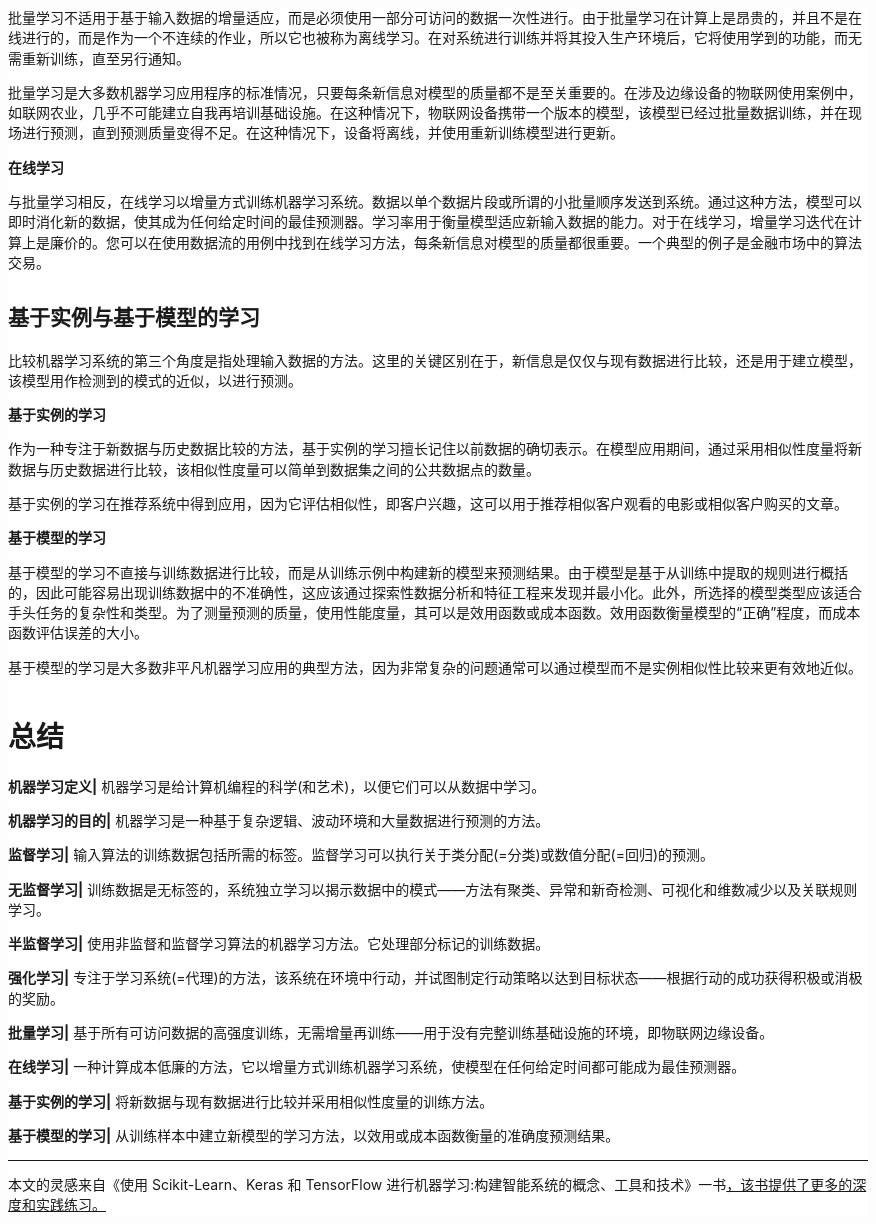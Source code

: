 批量学习不适用于基于输入数据的增量适应，而是必须使用一部分可访问的数据一次性进行。由于批量学习在计算上是昂贵的，并且不是在线进行的，而是作为一个不连续的作业，所以它也被称为离线学习。在对系统进行训练并将其投入生产环境后，它将使用学到的功能，而无需重新训练，直至另行通知。

批量学习是大多数机器学习应用程序的标准情况，只要每条新信息对模型的质量都不是至关重要的。在涉及边缘设备的物联网使用案例中，如联网农业，几乎不可能建立自我再培训基础设施。在这种情况下，物联网设备携带一个版本的模型，该模型已经过批量数据训练，并在现场进行预测，直到预测质量变得不足。在这种情况下，设备将离线，并使用重新训练模型进行更新。

**在线学习**

与批量学习相反，在线学习以增量方式训练机器学习系统。数据以单个数据片段或所谓的小批量顺序发送到系统。通过这种方法，模型可以即时消化新的数据，使其成为任何给定时间的最佳预测器。学习率用于衡量模型适应新输入数据的能力。对于在线学习，增量学习迭代在计算上是廉价的。您可以在使用数据流的用例中找到在线学习方法，每条新信息对模型的质量都很重要。一个典型的例子是金融市场中的算法交易。

## **基于实例与基于模型的学习**

比较机器学习系统的第三个角度是指处理输入数据的方法。这里的关键区别在于，新信息是仅仅与现有数据进行比较，还是用于建立模型，该模型用作检测到的模式的近似，以进行预测。

**基于实例的学习**

作为一种专注于新数据与历史数据比较的方法，基于实例的学习擅长记住以前数据的确切表示。在模型应用期间，通过采用相似性度量将新数据与历史数据进行比较，该相似性度量可以简单到数据集之间的公共数据点的数量。

基于实例的学习在推荐系统中得到应用，因为它评估相似性，即客户兴趣，这可以用于推荐相似客户观看的电影或相似客户购买的文章。

**基于模型的学习**

基于模型的学习不直接与训练数据进行比较，而是从训练示例中构建新的模型来预测结果。由于模型是基于从训练中提取的规则进行概括的，因此可能容易出现训练数据中的不准确性，这应该通过探索性数据分析和特征工程来发现并最小化。此外，所选择的模型类型应该适合手头任务的复杂性和类型。为了测量预测的质量，使用性能度量，其可以是效用函数或成本函数。效用函数衡量模型的“正确”程度，而成本函数评估误差的大小。

基于模型的学习是大多数非平凡机器学习应用的典型方法，因为非常复杂的问题通常可以通过模型而不是实例相似性比较来更有效地近似。

# **总结**

**机器学习定义|** 机器学习是给计算机编程的科学(和艺术)，以便它们可以从数据中学习。

**机器学习的目的|** 机器学习是一种基于复杂逻辑、波动环境和大量数据进行预测的方法。

**监督学习|** 输入算法的训练数据包括所需的标签。监督学习可以执行关于类分配(=分类)或数值分配(=回归)的预测。

**无监督学习|** 训练数据是无标签的，系统独立学习以揭示数据中的模式——方法有聚类、异常和新奇检测、可视化和维数减少以及关联规则学习。

**半监督学习|** 使用非监督和监督学习算法的机器学习方法。它处理部分标记的训练数据。

**强化学习|** 专注于学习系统(=代理)的方法，该系统在环境中行动，并试图制定行动策略以达到目标状态——根据行动的成功获得积极或消极的奖励。

**批量学习|** 基于所有可访问数据的高强度训练，无需增量再训练——用于没有完整训练基础设施的环境，即物联网边缘设备。

**在线学习|** 一种计算成本低廉的方法，它以增量方式训练机器学习系统，使模型在任何给定时间都可能成为最佳预测器。

**基于实例的学习|** 将新数据与现有数据进行比较并采用相似性度量的训练方法。

**基于模型的学习|** 从训练样本中建立新模型的学习方法，以效用或成本函数衡量的准确度预测结果。

_________________________________________________________________

本文的灵感来自《使用 Scikit-Learn、Keras 和 TensorFlow 进行机器学习:构建智能系统的概念、工具和技术》一书[，该书提供了更多的深度和实践练习。](https://www.amazon.de/gp/product/1492032646/ref=as_li_tl?ie=UTF8&camp=1638&creative=6742&creativeASIN=1492032646&linkCode=as2&tag=felixfrohboes-21&linkId=e8d9415d67caf9daede156b645b2e5ed)